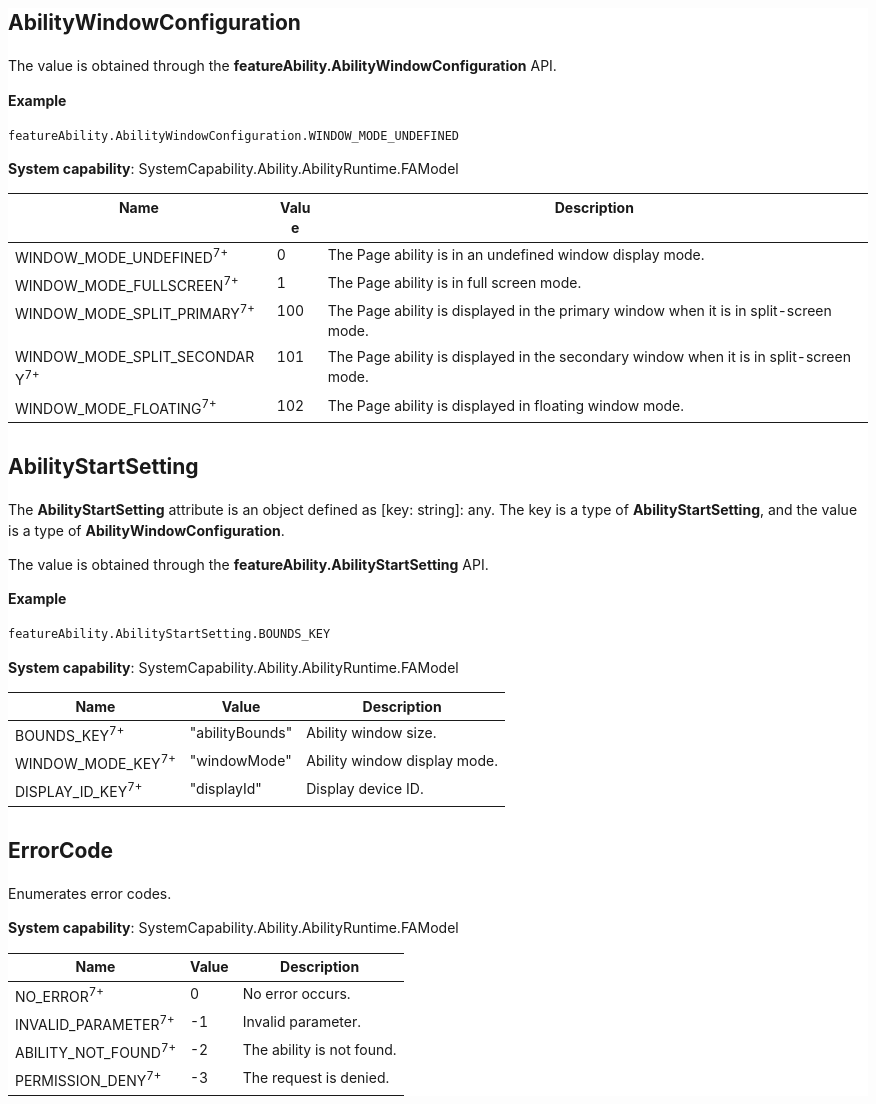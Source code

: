 ## AbilityWindowConfiguration

The value is obtained through the **featureAbility.AbilityWindowConfiguration** API.

**Example**

```
featureAbility.AbilityWindowConfiguration.WINDOW_MODE_UNDEFINED
```

**System capability**: SystemCapability.Ability.AbilityRuntime.FAModel

| Name                                    | Value  | Description                                      |
| ---------------------------------------- | ---- | ---------------------------------------- |
| WINDOW_MODE_UNDEFINED<sup>7+</sup>       | 0    | The Page ability is in an undefined window display mode.|
| WINDOW_MODE_FULLSCREEN<sup>7+</sup>      | 1    | The Page ability is in full screen mode.   |
| WINDOW_MODE_SPLIT_PRIMARY<sup>7+</sup>   | 100  | The Page ability is displayed in the primary window when it is in split-screen mode.|
| WINDOW_MODE_SPLIT_SECONDARY<sup>7+</sup> | 101  | The Page ability is displayed in the secondary window when it is in split-screen mode.|
| WINDOW_MODE_FLOATING<sup>7+</sup>        | 102  | The Page ability is displayed in floating window mode.|


## AbilityStartSetting

The **AbilityStartSetting** attribute is an object defined as [key: string]: any. The key is a type of **AbilityStartSetting**, and the value is a type of **AbilityWindowConfiguration**.

The value is obtained through the **featureAbility.AbilityStartSetting** API.

**Example**

```
featureAbility.AbilityStartSetting.BOUNDS_KEY
```

**System capability**: SystemCapability.Ability.AbilityRuntime.FAModel

| Name                          | Value             | Description                                      |
| ---------------------------- | --------------- | ---------------------------------------- |
| BOUNDS_KEY<sup>7+</sup>      | "abilityBounds" | Ability window size.|
| WINDOW_MODE_KEY<sup>7+</sup> | "windowMode"    | Ability window display mode.|
| DISPLAY_ID_KEY<sup>7+</sup>  | "displayId"     | Display device ID.|

## ErrorCode

Enumerates error codes.

**System capability**: SystemCapability.Ability.AbilityRuntime.FAModel

| Name                            | Value   | Description                                      |
| ------------------------------ | ---- | ---------------------------------------- |
| NO_ERROR<sup>7+</sup>          | 0    | No error occurs.|
| INVALID_PARAMETER<sup>7+</sup> | -1   | Invalid parameter.|
| ABILITY_NOT_FOUND<sup>7+</sup> | -2   | The ability is not found.|
| PERMISSION_DENY<sup>7+</sup>   | -3   | The request is denied.|
